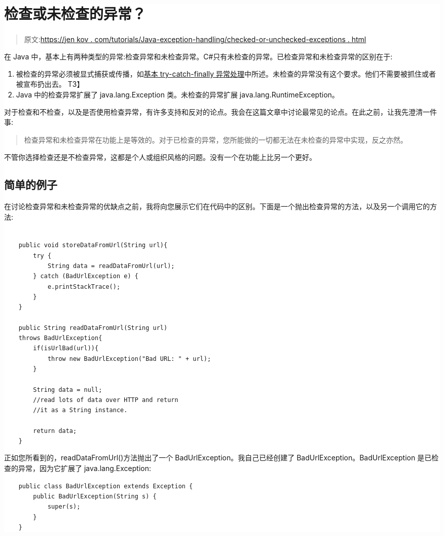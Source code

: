 # 检查或未检查的异常？

> 原文:[https://jen kov . com/tutorials/Java-exception-handling/checked-or-unchecked-exceptions . html](https://jenkov.com/tutorials/java-exception-handling/checked-or-unchecked-exceptions.html)

在 Java 中，基本上有两种类型的异常:检查异常和未检查异常。C#只有未检查的异常。已检查异常和未检查异常的区别在于:

1.  被检查的异常必须被显式捕获或传播，如[基本 try-catch-finally 异常处理](basic-try-catch-finally.html)中所述。未检查的异常没有这个要求。他们不需要被抓住或者被宣布扔出去。
    T3】
2.  Java 中的检查异常扩展了 java.lang.Exception 类。未检查的异常扩展 java.lang.RuntimeException。

对于检查和不检查，以及是否使用检查异常，有许多支持和反对的论点。我会在这篇文章中讨论最常见的论点。在此之前，让我先澄清一件事:

> 检查异常和未检查异常在功能上是等效的。对于已检查的异常，您所能做的一切都无法在未检查的异常中实现，反之亦然。

不管你选择检查还是不检查异常，这都是个人或组织风格的问题。没有一个在功能上比另一个更好。

## 简单的例子

在讨论检查异常和未检查异常的优缺点之前，我将向您展示它们在代码中的区别。下面是一个抛出检查异常的方法，以及另一个调用它的方法:

```

    public void storeDataFromUrl(String url){
        try {
            String data = readDataFromUrl(url);
        } catch (BadUrlException e) {
            e.printStackTrace();
        }
    }

    public String readDataFromUrl(String url)
    throws BadUrlException{
        if(isUrlBad(url)){
            throw new BadUrlException("Bad URL: " + url);
        }

        String data = null;
        //read lots of data over HTTP and return
        //it as a String instance.

        return data;
    }

```

正如您所看到的，readDataFromUrl()方法抛出了一个 BadUrlException。我自己已经创建了 BadUrlException。BadUrlException 是已检查的异常，因为它扩展了 java.lang.Exception:

```
    public class BadUrlException extends Exception {
        public BadUrlException(String s) {
            super(s);
        }
    }

```
